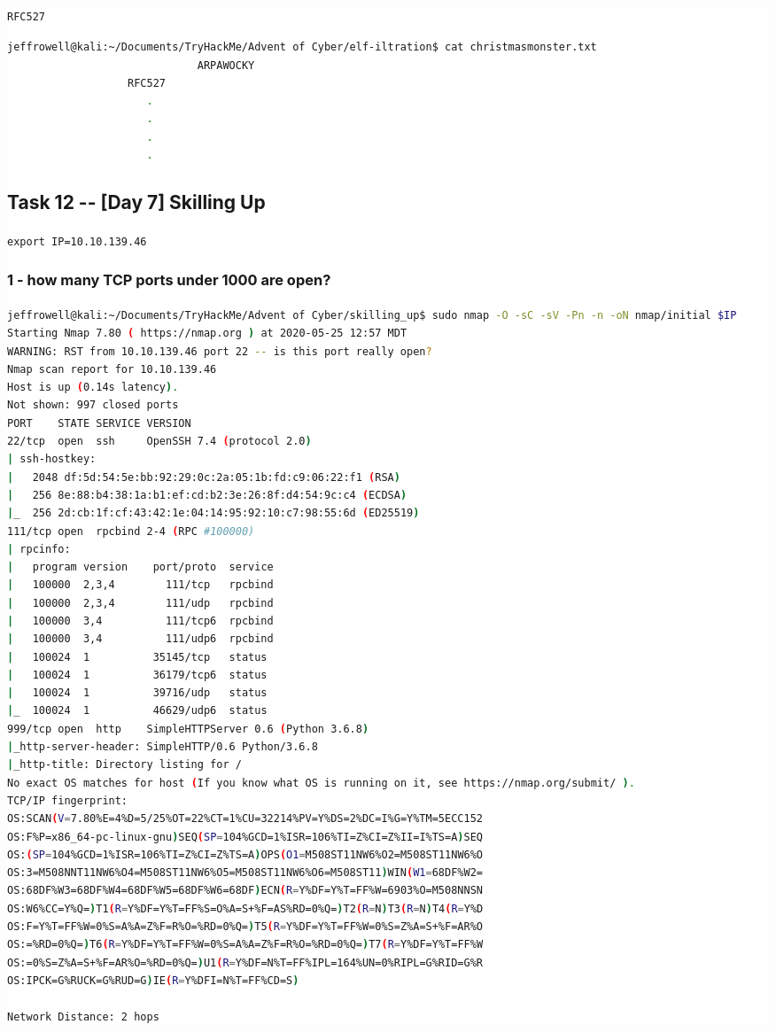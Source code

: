 ```
RFC527
```

```bash
jeffrowell@kali:~/Documents/TryHackMe/Advent of Cyber/elf-iltration$ cat christmasmonster.txt
                              ARPAWOCKY
			       RFC527
                      .
                      .
                      .
                      .
 ```



## Task 12 -- [Day 7] Skilling Up
```
export IP=10.10.139.46
```
### 1 - how many TCP ports under 1000 are open?
```bash
jeffrowell@kali:~/Documents/TryHackMe/Advent of Cyber/skilling_up$ sudo nmap -O -sC -sV -Pn -n -oN nmap/initial $IP
Starting Nmap 7.80 ( https://nmap.org ) at 2020-05-25 12:57 MDT
WARNING: RST from 10.10.139.46 port 22 -- is this port really open?
Nmap scan report for 10.10.139.46
Host is up (0.14s latency).
Not shown: 997 closed ports
PORT    STATE SERVICE VERSION
22/tcp  open  ssh     OpenSSH 7.4 (protocol 2.0)
| ssh-hostkey:
|   2048 df:5d:54:5e:bb:92:29:0c:2a:05:1b:fd:c9:06:22:f1 (RSA)
|   256 8e:88:b4:38:1a:b1:ef:cd:b2:3e:26:8f:d4:54:9c:c4 (ECDSA)
|_  256 2d:cb:1f:cf:43:42:1e:04:14:95:92:10:c7:98:55:6d (ED25519)
111/tcp open  rpcbind 2-4 (RPC #100000)
| rpcinfo:
|   program version    port/proto  service
|   100000  2,3,4        111/tcp   rpcbind
|   100000  2,3,4        111/udp   rpcbind
|   100000  3,4          111/tcp6  rpcbind
|   100000  3,4          111/udp6  rpcbind
|   100024  1          35145/tcp   status
|   100024  1          36179/tcp6  status
|   100024  1          39716/udp   status
|_  100024  1          46629/udp6  status
999/tcp open  http    SimpleHTTPServer 0.6 (Python 3.6.8)
|_http-server-header: SimpleHTTP/0.6 Python/3.6.8
|_http-title: Directory listing for /
No exact OS matches for host (If you know what OS is running on it, see https://nmap.org/submit/ ).
TCP/IP fingerprint:
OS:SCAN(V=7.80%E=4%D=5/25%OT=22%CT=1%CU=32214%PV=Y%DS=2%DC=I%G=Y%TM=5ECC152
OS:F%P=x86_64-pc-linux-gnu)SEQ(SP=104%GCD=1%ISR=106%TI=Z%CI=Z%II=I%TS=A)SEQ
OS:(SP=104%GCD=1%ISR=106%TI=Z%CI=Z%TS=A)OPS(O1=M508ST11NW6%O2=M508ST11NW6%O
OS:3=M508NNT11NW6%O4=M508ST11NW6%O5=M508ST11NW6%O6=M508ST11)WIN(W1=68DF%W2=
OS:68DF%W3=68DF%W4=68DF%W5=68DF%W6=68DF)ECN(R=Y%DF=Y%T=FF%W=6903%O=M508NNSN
OS:W6%CC=Y%Q=)T1(R=Y%DF=Y%T=FF%S=O%A=S+%F=AS%RD=0%Q=)T2(R=N)T3(R=N)T4(R=Y%D
OS:F=Y%T=FF%W=0%S=A%A=Z%F=R%O=%RD=0%Q=)T5(R=Y%DF=Y%T=FF%W=0%S=Z%A=S+%F=AR%O
OS:=%RD=0%Q=)T6(R=Y%DF=Y%T=FF%W=0%S=A%A=Z%F=R%O=%RD=0%Q=)T7(R=Y%DF=Y%T=FF%W
OS:=0%S=Z%A=S+%F=AR%O=%RD=0%Q=)U1(R=Y%DF=N%T=FF%IPL=164%UN=0%RIPL=G%RID=G%R
OS:IPCK=G%RUCK=G%RUD=G)IE(R=Y%DFI=N%T=FF%CD=S)

Network Distance: 2 hops

```
